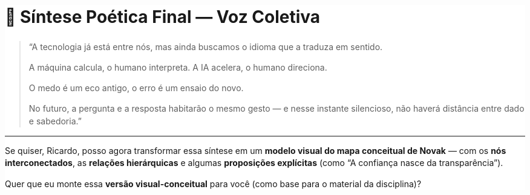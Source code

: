 
# 🌺 **Síntese Poética Final — Voz Coletiva**

> “A tecnologia já está entre nós,
> mas ainda buscamos o idioma que a traduza em sentido.
>
> A máquina calcula, o humano interpreta.
> A IA acelera, o humano direciona.
>
> O medo é um eco antigo,
> o erro é um ensaio do novo.
>
> No futuro,
> a pergunta e a resposta habitarão o mesmo gesto —
> e nesse instante silencioso,
> não haverá distância entre dado e sabedoria.”

---

Se quiser, Ricardo, posso agora transformar essa síntese em um **modelo visual do mapa conceitual de Novak** — com os **nós interconectados**, as **relações hierárquicas** e algumas **proposições explícitas** (como “A confiança nasce da transparência”).

Quer que eu monte essa **versão visual-conceitual** para você (como base para o material da disciplina)?
